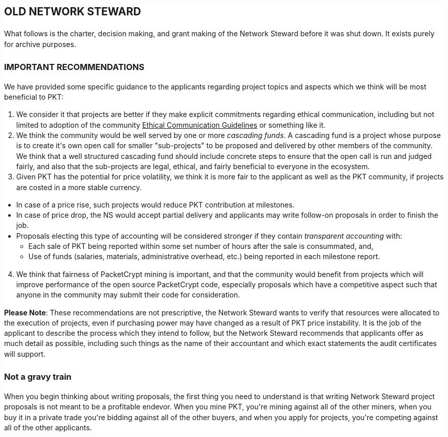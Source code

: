 ## OLD NETWORK STEWARD

What follows is the charter, decision making, and grant making of the Network Steward before it was shut down.
It exists purely for archive purposes.

### IMPORTANT RECOMMENDATIONS
We have provided some specific guidance to the applicants regarding project topics and
aspects which we think will be most beneficial to PKT:
1. We consider it that projects are better if they make explicit commitments regarding
ethical communication, including but not limited to adoption of the community
[Ethical Communication Guidelines](https://docs.pkt.cash/en/latest/communication/) or
something like it.
2. We think the community would be well served by one or more *cascading funds*. A cascading
fund is a project whose purpose is to create it's own open call for smaller "sub-projects"
to be proposed and delivered by other members of the community. We think that a well structured
cascading fund should include concrete steps to ensure that the open call is run and judged
fairly, and also that the sub-projects are legal, ethical, and fairly beneficial to everyone
in the ecosystem.
3. Given PKT has the potential for price volatility, we think it is more fair to the
applicant as well as the PKT community, if projects are costed in a more stable currency.
  * In case of a price rise, such projects would reduce PKT contribution at milestones.
  * In case of price drop, the NS would accept partial delivery and applicants may write
  follow-on proposals in order to finish the job.
  * Proposals electing this type of accounting will be considered stronger if they contain
  *transparent accounting* with:
    * Each sale of PKT being reported within some set number of hours after the sale is
    consummated, and,
    * Use of funds (salaries, materials, administrative overhead, etc.) being reported in
    each milestone report.
4. We think that fairness of PacketCrypt mining is important, and that the community would
benefit from projects which will improve performance of the open source PacketCrypt code,
especially proposals which have a competitive aspect such that anyone in the community may
submit their code for consideration.

**Please Note**: These recommendations are not prescriptive, the Network Steward wants to verify that
resources were allocated to the execution of projects, even if purchasing power may have changed as a
result of PKT price instability. It is the job of the applicant to describe the process which they
intend to follow, but the Network Steward recommends that applicants offer as much detail as possible,
including such things as the name of their accountant and which exact statements the audit certificates
will support.

### Not a gravy train
When you begin thinking about writing proposals, the first thing you need to understand is that
writing Network Steward project proposals is not meant to be a profitable endevor. When you mine
PKT, you're mining against all of the other miners, when you buy it in a private trade you're
bidding against all of the other buyers, and when you apply for projects, you're competing against
all of the other applicants.
